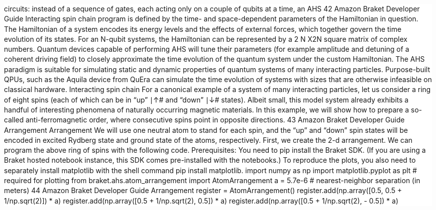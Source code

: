 circuits: instead of a sequence of gates, each acting only on a couple of qubits at a time, an AHS
42
Amazon Braket Developer Guide
Interacting spin chain
program is defined by the time- and space-dependent parameters of the Hamiltonian in question. The
Hamiltonian of a system encodes its energy levels and the effects of external forces, which together
govern the time evolution of its states. For an N-qubit systems, the Hamiltonian can be represented by a
2
N
X2N
square matrix of complex numbers.
Quantum devices capable of performing AHS will tune their parameters (for example amplitude
and detuning of a coherent driving field) to closely approximate the time evolution of the quantum
system under the custom Hamiltonian. The AHS paradigm is suitable for simulating static and dynamic
properties of quantum systems of many interacting particles. Purpose-built QPUs, such as the Aquila
device from QuEra can simulate the time evolution of systems with sizes that are otherwise infeasible on
classical hardware.
Interacting spin chain
For a canonical example of a system of many interacting particles, let us consider a ring of eight spins
(each of which can be in “up” ∣↑# and “down” ∣↓# states). Albeit small, this model system already exhibits
a handful of interesting phenomena of naturally occurring magnetic materials. In this example, we will
show how to prepare a so-called anti-ferromagnetic order, where consecutive spins point in opposite
directions.
43
Amazon Braket Developer Guide
Arrangement
Arrangement
We will use one neutral atom to stand for each spin, and the “up” and “down” spin states will be
encoded in excited Rydberg state and ground state of the atoms, respectively. First, we create the 2-d
arrangement. We can program the above ring of spins with the following code.
Prerequisites: You need to pip install the Braket SDK. (If you are using a Braket hosted notebook
instance, this SDK comes pre-installed with the notebooks.) To reproduce the plots, you also need to
separately install matplotlib with the shell command pip install matplotlib.
import numpy as np
import matplotlib.pyplot as plt # required for plotting
from braket.ahs.atom_arrangement import AtomArrangement
a = 5.7e-6 # nearest-neighbor separation (in meters)
44
Amazon Braket Developer Guide
Arrangement
register = AtomArrangement()
register.add(np.array([0.5, 0.5 + 1/np.sqrt(2)]) * a)
register.add(np.array([0.5 + 1/np.sqrt(2), 0.5]) * a)
register.add(np.array([0.5 + 1/np.sqrt(2), - 0.5]) * a)
